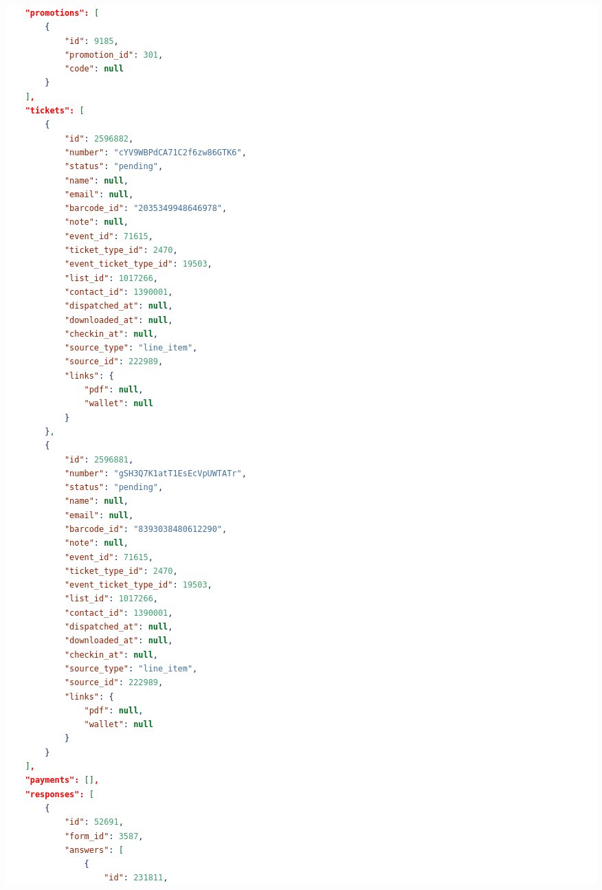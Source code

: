 ```json
    "promotions": [
        {
            "id": 9185,
            "promotion_id": 301,
            "code": null
        }
    ],
    "tickets": [
        {
            "id": 2596882,
            "number": "cYV9WBPdCA71C2f6zw86GTK6",
            "status": "pending",
            "name": null,
            "email": null,
            "barcode_id": "2035349948646978",
            "note": null,
            "event_id": 71615,
            "ticket_type_id": 2470,
            "event_ticket_type_id": 19503,
            "list_id": 1017266,
            "contact_id": 1390001,
            "dispatched_at": null,
            "downloaded_at": null,
            "checkin_at": null,
            "source_type": "line_item",
            "source_id": 222989,
            "links": {
                "pdf": null,
                "wallet": null
            }
        },
        {
            "id": 2596881,
            "number": "gSH3Q7K1atT1EsEcVpUWTATr",
            "status": "pending",
            "name": null,
            "email": null,
            "barcode_id": "8393038480612290",
            "note": null,
            "event_id": 71615,
            "ticket_type_id": 2470,
            "event_ticket_type_id": 19503,
            "list_id": 1017266,
            "contact_id": 1390001,
            "dispatched_at": null,
            "downloaded_at": null,
            "checkin_at": null,
            "source_type": "line_item",
            "source_id": 222989,
            "links": {
                "pdf": null,
                "wallet": null
            }
        }
    ],
    "payments": [],
    "responses": [
        {
            "id": 52691,
            "form_id": 3587,
            "answers": [
                {
                    "id": 231811,
```